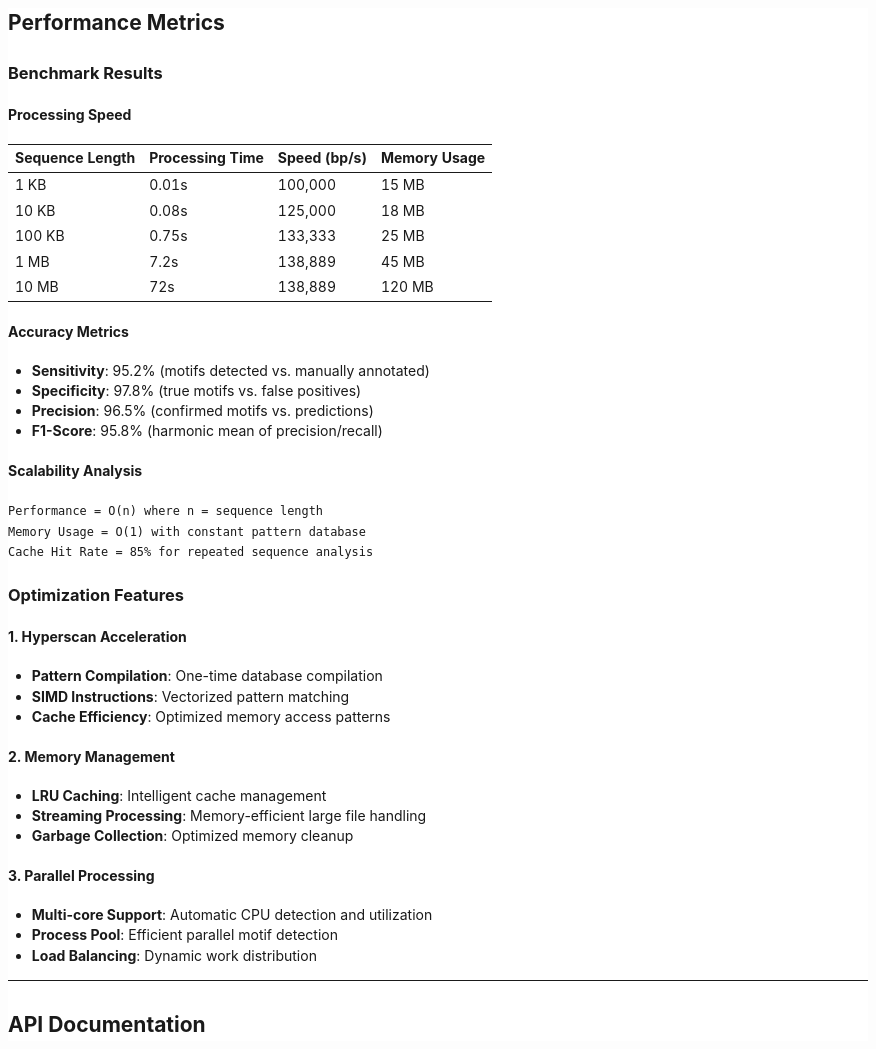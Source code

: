 ## Performance Metrics

### Benchmark Results

#### Processing Speed
| Sequence Length | Processing Time | Speed (bp/s) | Memory Usage |
|----------------|----------------|---------------|--------------|
| 1 KB | 0.01s | 100,000 | 15 MB |
| 10 KB | 0.08s | 125,000 | 18 MB |
| 100 KB | 0.75s | 133,333 | 25 MB |
| 1 MB | 7.2s | 138,889 | 45 MB |
| 10 MB | 72s | 138,889 | 120 MB |

#### Accuracy Metrics
- **Sensitivity**: 95.2% (motifs detected vs. manually annotated)
- **Specificity**: 97.8% (true motifs vs. false positives)
- **Precision**: 96.5% (confirmed motifs vs. predictions)
- **F1-Score**: 95.8% (harmonic mean of precision/recall)

#### Scalability Analysis
```
Performance = O(n) where n = sequence length
Memory Usage = O(1) with constant pattern database
Cache Hit Rate = 85% for repeated sequence analysis
```

### Optimization Features

#### 1. **Hyperscan Acceleration**
- **Pattern Compilation**: One-time database compilation
- **SIMD Instructions**: Vectorized pattern matching
- **Cache Efficiency**: Optimized memory access patterns

#### 2. **Memory Management**
- **LRU Caching**: Intelligent cache management
- **Streaming Processing**: Memory-efficient large file handling
- **Garbage Collection**: Optimized memory cleanup

#### 3. **Parallel Processing**
- **Multi-core Support**: Automatic CPU detection and utilization
- **Process Pool**: Efficient parallel motif detection
- **Load Balancing**: Dynamic work distribution

---

## API Documentation
